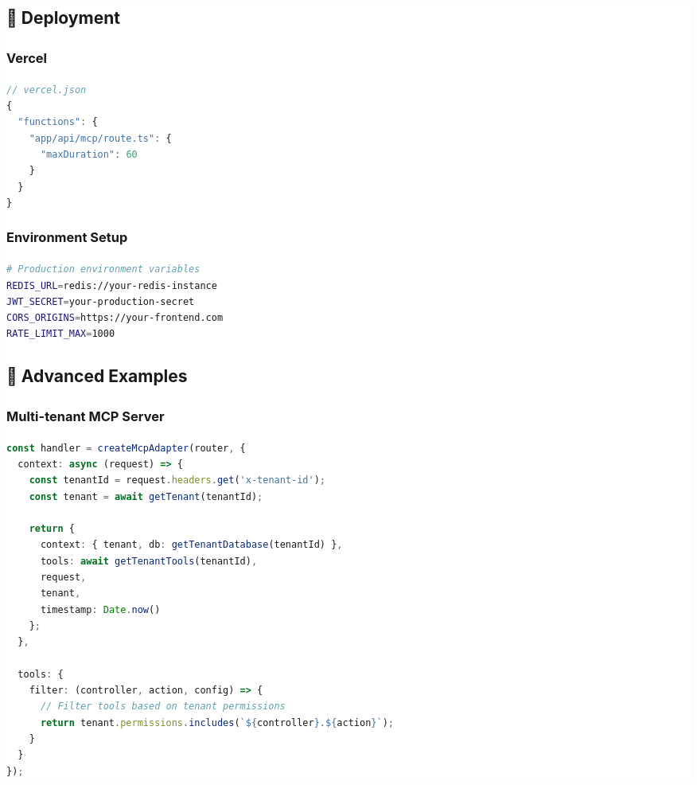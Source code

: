 ## 🚀 Deployment

### Vercel

```typescript
// vercel.json
{
  "functions": {
    "app/api/mcp/route.ts": {
      "maxDuration": 60
    }
  }
}
```

### Environment Setup

```bash
# Production environment variables
REDIS_URL=redis://your-redis-instance
JWT_SECRET=your-production-secret
CORS_ORIGINS=https://your-frontend.com
RATE_LIMIT_MAX=1000
```

## 🎨 Advanced Examples

### Multi-tenant MCP Server

```typescript
const handler = createMcpAdapter(router, {
  context: async (request) => {
    const tenantId = request.headers.get('x-tenant-id');
    const tenant = await getTenant(tenantId);
    
    return {
      context: { tenant, db: getTenantDatabase(tenantId) },
      tools: await getTenantTools(tenantId),
      request,
      tenant,
      timestamp: Date.now()
    };
  },
  
  tools: {
    filter: (controller, action, config) => {
      // Filter tools based on tenant permissions
      return tenant.permissions.includes(`${controller}.${action}`);
    }
  }
});
```
